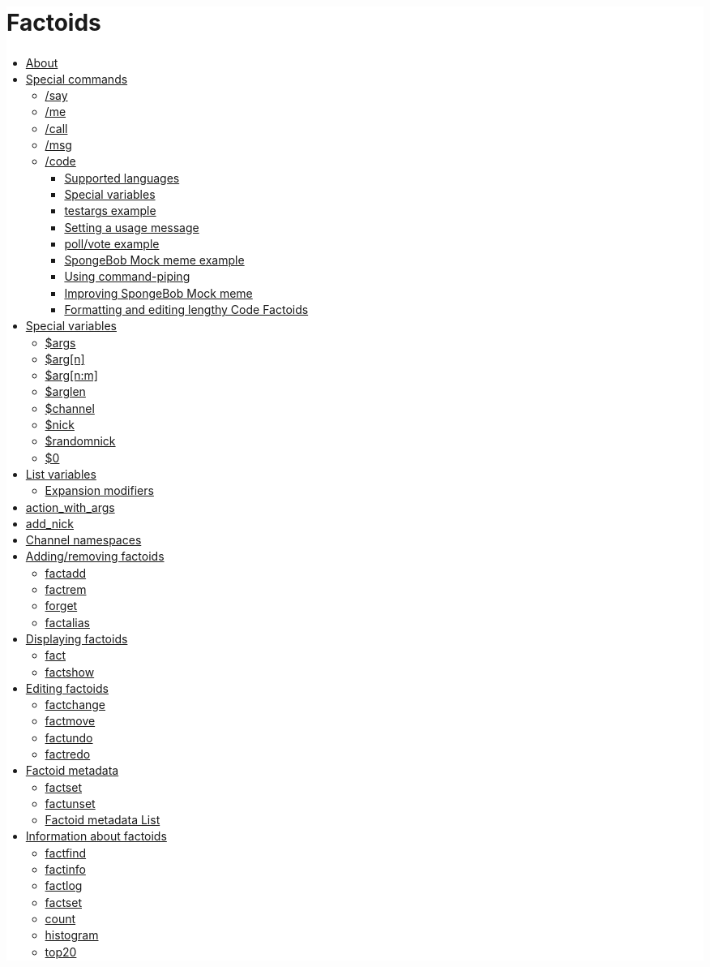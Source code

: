 # Factoids


* [About](#about)
* [Special commands](#special-commands)
  * [/say](#say)
  * [/me](#me)
  * [/call](#call)
  * [/msg](#msg)
  * [/code](#code)
    * [Supported languages](#supported-languages)
    * [Special variables](#special-variables)
    * [testargs example](#testargs-example)
    * [Setting a usage message](#setting-a-usage-message)
    * [poll/vote example](#pollvote-example)
    * [SpongeBob Mock meme example](#spongebob-mock-meme-example)
    * [Using command-piping](#using-command-piping)
    * [Improving SpongeBob Mock meme](#improving-spongebob-mock-meme)
    * [Formatting and editing lengthy Code Factoids](#formatting-and-editing-lengthy-code-factoids)
* [Special variables](#special-variables-1)
  * [$args](#args)
  * [$arg[n]](#argn)
  * [$arg[n:m]](#argnm)
  * [$arglen](#arglen)
  * [$channel](#channel)
  * [$nick](#nick)
  * [$randomnick](#randomnick)
  * [$0](#0)
* [List variables](#list-variables)
  * [Expansion modifiers](#expansion-modifiers)
* [action_with_args](#action_with_args)
* [add_nick](#add_nick)
* [Channel namespaces](#channel-namespaces)
* [Adding/removing factoids](#addingremoving-factoids)
  * [factadd](#factadd)
  * [factrem](#factrem)
  * [forget](#forget)
  * [factalias](#factalias)
* [Displaying factoids](#displaying-factoids)
  * [fact](#fact)
  * [factshow](#factshow)
* [Editing factoids](#editing-factoids)
  * [factchange](#factchange)
  * [factmove](#factmove)
  * [factundo](#factundo)
  * [factredo](#factredo)
* [Factoid metadata](#factoid-metadata)
  * [factset](#factset)
  * [factunset](#factunset)
  * [Factoid metadata List](#factoid-metadata-list)
* [Information about factoids](#information-about-factoids)
  * [factfind](#factfind)
  * [factinfo](#factinfo)
  * [factlog](#factlog)
  * [factset](#factset-1)
  * [count](#count)
  * [histogram](#histogram)
  * [top20](#top20)
